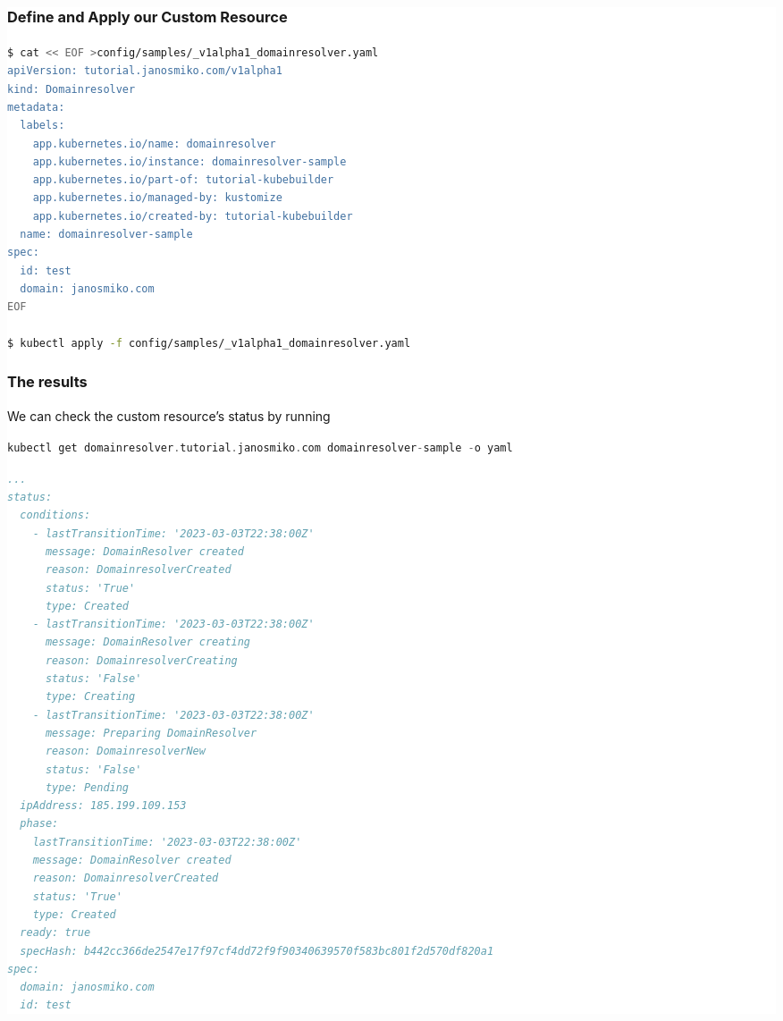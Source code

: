 ### Define and Apply our Custom Resource

```bash
$ cat << EOF >config/samples/_v1alpha1_domainresolver.yaml
apiVersion: tutorial.janosmiko.com/v1alpha1
kind: Domainresolver
metadata:
  labels:
    app.kubernetes.io/name: domainresolver
    app.kubernetes.io/instance: domainresolver-sample
    app.kubernetes.io/part-of: tutorial-kubebuilder
    app.kubernetes.io/managed-by: kustomize
    app.kubernetes.io/created-by: tutorial-kubebuilder
  name: domainresolver-sample
spec:
  id: test
  domain: janosmiko.com
EOF

$ kubectl apply -f config/samples/_v1alpha1_domainresolver.yaml
```

### The results

We can check the custom resource’s status by running

```go
kubectl get domainresolver.tutorial.janosmiko.com domainresolver-sample -o yaml
```

```yaml
...
status:
  conditions:
    - lastTransitionTime: '2023-03-03T22:38:00Z'
      message: DomainResolver created
      reason: DomainresolverCreated
      status: 'True'
      type: Created
    - lastTransitionTime: '2023-03-03T22:38:00Z'
      message: DomainResolver creating
      reason: DomainresolverCreating
      status: 'False'
      type: Creating
    - lastTransitionTime: '2023-03-03T22:38:00Z'
      message: Preparing DomainResolver
      reason: DomainresolverNew
      status: 'False'
      type: Pending
  ipAddress: 185.199.109.153
  phase:
    lastTransitionTime: '2023-03-03T22:38:00Z'
    message: DomainResolver created
    reason: DomainresolverCreated
    status: 'True'
    type: Created
  ready: true
  specHash: b442cc366de2547e17f97cf4dd72f9f90340639570f583bc801f2d570df820a1
spec:
  domain: janosmiko.com
  id: test
```
